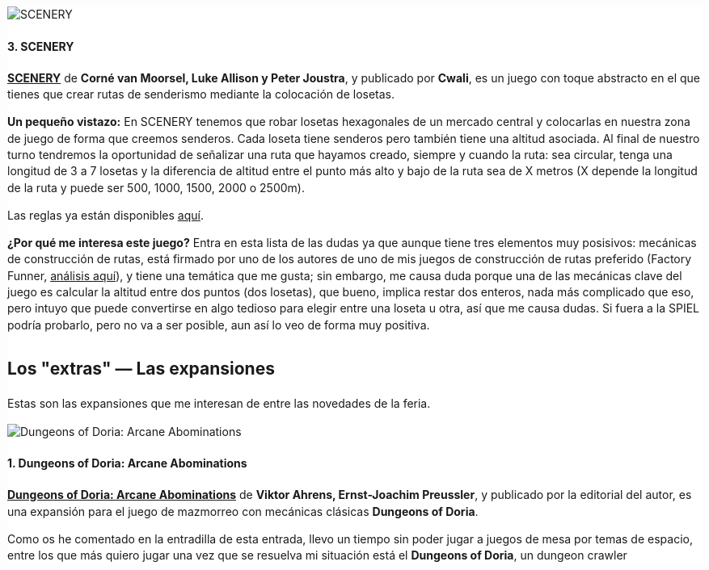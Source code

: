 
<div class="row">
    <div class="col-md-3">
        <img width="500" height="500"
            src="https://cf.geekdo-images.com/cVHtx6QkRp_F5wZgtRq4-w__original/img/pPM7NnInO_I3CQiZsARI6qNETBI=/0x0/filters:format(jpeg)/pic9021647.jpg"
        class="img-thumbnail" alt="SCENERY">
    </div>
    <div class="col-md-9">
         <h4>3. SCENERY</h4>
         <p><strong><a href="https://boardgamegeek.com/boardgame/441292">SCENERY</a></strong>
         de <strong>Corné van Moorsel, Luke Allison y Peter Joustra</strong>, y publicado por
         <strong>Cwali</strong>, es un juego con toque abstracto en el que
         tienes que crear rutas de senderismo mediante la colocación de losetas.</p> 
         <p><strong>Un pequeño vistazo:</strong> En SCENERY tenemos que robar
         losetas hexagonales de un mercado central y colocarlas en nuestra zona de juego
         de forma que creemos senderos. Cada loseta tiene senderos pero también
         tiene una altitud asociada. Al final de nuestro turno tendremos la
         oportunidad de señalizar una ruta que hayamos creado, siempre y cuando la
         ruta: sea circular, tenga una longitud de 3 a 7 losetas y la diferencia de
        altitud entre el punto más alto y bajo de la ruta sea de X metros (X
        depende la longitud de la ruta y puede ser 500, 1000, 1500, 2000 o 2500m).</p>
         <p>Las reglas ya están disponibles <a href="https://boardgamegeek.com/filepage/298484/scenery-english-prototype-rulebook">aquí</a>.</p>
         <p><strong>¿Por qué me interesa este juego?</strong> Entra en esta
    lista de las dudas ya que aunque tiene tres elementos muy posisivos:
    mecánicas de construcción de rutas, está firmado por uno de los autores
    de uno de mis juegos de construcción de rutas preferido (Factory
    Funner, <a
    href="{{site.baseurl}}/2024/04/29/analisis-factory-funner/">análisis
    aquí</a>), y tiene una temática que me gusta; sin embargo, me causa duda
    porque una de las mecánicas clave del juego es calcular la altitud entre
    dos puntos (dos losetas), que bueno, implica restar dos enteros, nada más
    complicado que eso, pero intuyo que puede convertirse en algo tedioso para
    elegir entre una loseta u otra, así que me causa dudas. Si fuera a la SPIEL
    podría probarlo, pero no va a ser posible, aun así lo veo de forma muy
    positiva.</p>
     </div>
</div>


## Los "extras" — Las expansiones

Estas son las expansiones que me interesan de entre las novedades de la feria.

<div class="row">
    <div class="col-md-3">
        <img width="500" height="500"
            src="https://cf.geekdo-images.com/WBa2x6tW2K73u28DrJrNCw__original/img/srilOxpgmBOOjER27MH5NebB7s0=/0x0/filters:format(jpeg)/pic8911071.jpg"
        class="img-thumbnail" alt="Dungeons of Doria: Arcane Abominations">
    </div>
    <div class="col-md-9">
         <h4>1. Dungeons of Doria: Arcane Abominations</h4>
         <p><strong><a href="https://boardgamegeek.com/boardgameexpansion/427892">Dungeons of Doria: Arcane Abominations</a></strong>
         de <strong>Viktor Ahrens, Ernst-Joachim Preussler</strong>, y publicado por
         la editorial del autor, es una expansión para el juego de mazmorreo
    con mecánicas clásicas <strong>Dungeons of Doria</strong>.</p> 
         <p>Como os he comentado en la entradilla de esta entrada, llevo un
         tiempo sin poder jugar a juegos de mesa por temas de espacio, entre
         los que más quiero jugar una vez que se resuelva mi situación está el 
         <strong>Dungeons of Doria</strong>, un dungeon crawler <a